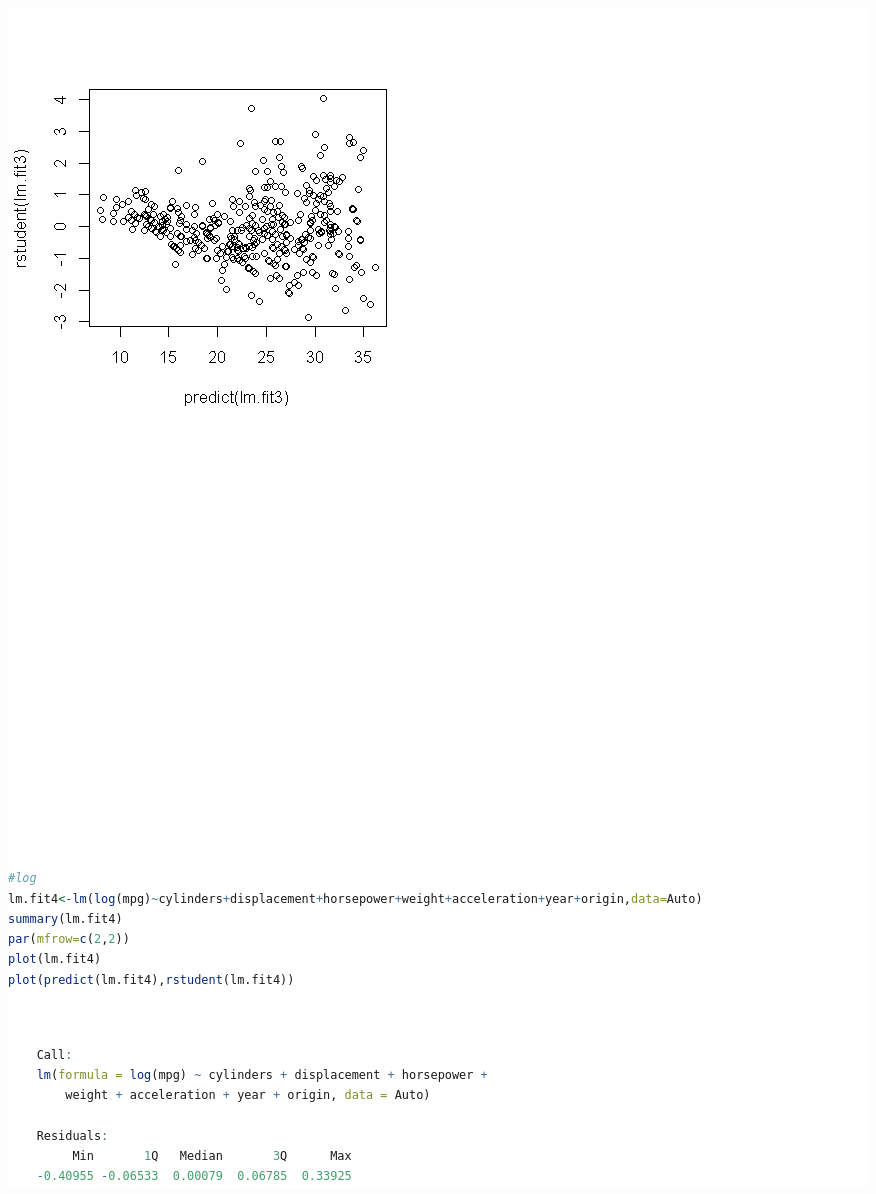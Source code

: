 ![png](output_22_2.png)



```R
#log
lm.fit4<-lm(log(mpg)~cylinders+displacement+horsepower+weight+acceleration+year+origin,data=Auto)
summary(lm.fit4)
par(mfrow=c(2,2))
plot(lm.fit4)
plot(predict(lm.fit4),rstudent(lm.fit4))
```
```R


    Call:
    lm(formula = log(mpg) ~ cylinders + displacement + horsepower +
        weight + acceleration + year + origin, data = Auto)

    Residuals:
         Min       1Q   Median       3Q      Max
    -0.40955 -0.06533  0.00079  0.06785  0.33925

```